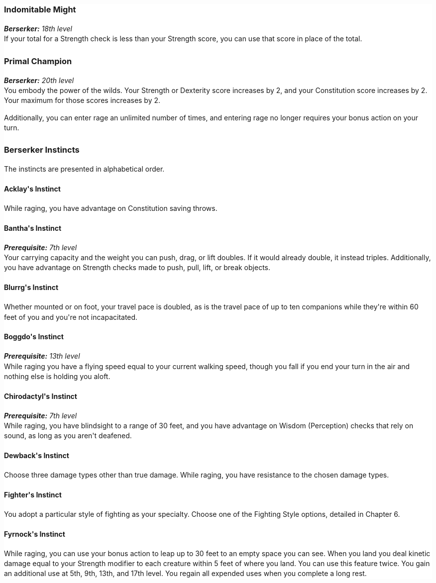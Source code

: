 ### Indomitable Might
_**Berserker:** 18th level_<br>
If your total for a Strength check is less than your Strength score, you can use that score in place of the total.

### Primal Champion
_**Berserker:** 20th level_<br>
You embody the power of the wilds. Your Strength or Dexterity score increases by 2, and your Constitution score increases by 2. Your maximum for those scores increases by 2.

Additionally, you can enter rage an unlimited number of times, and entering rage no longer requires your bonus action on your turn.





### Berserker Instincts
The instincts are presented in alphabetical order. 

#### Acklay's Instinct
While raging, you have advantage on Constitution saving throws.

#### Bantha's Instinct
_**Prerequisite:** 7th level_<br>
Your carrying capacity and the weight you can push, drag, or lift doubles. If it would already double, it instead triples. Additionally, you have advantage on Strength checks made to push, pull, lift, or break objects.

#### Blurrg's Instinct
Whether mounted or on foot, your travel pace is doubled, as is the travel pace of up to ten companions while they're within 60 feet of you and you're not incapacitated. 

#### Boggdo's Instinct
_**Prerequisite:** 13th level_<br>
While raging you have a flying speed equal to your current walking speed, though you fall if you end your turn in the air and nothing else is holding you aloft.

#### Chirodactyl's Instinct
_**Prerequisite:** 7th level_<br>
While raging, you have blindsight to a range of 30 feet, and you have advantage on Wisdom (Perception) checks that rely on sound, as long as you aren't deafened.

#### Dewback's Instinct
Choose three damage types other than true damage. While raging, you have resistance to the chosen damage types.

#### Fighter's Instinct
You adopt a particular style of fighting as your specialty. Choose one of the Fighting Style options, detailed in Chapter 6. 

#### Fyrnock's Instinct
While raging, you can use your bonus action to leap up to 30 feet to an empty space you can see. When you land you deal kinetic damage equal to your Strength modifier to each creature within 5 feet of where you land. You can use this feature twice. You gain an additional use at 5th, 9th, 13th, and 17th level. You regain all expended uses when you complete a long rest.
